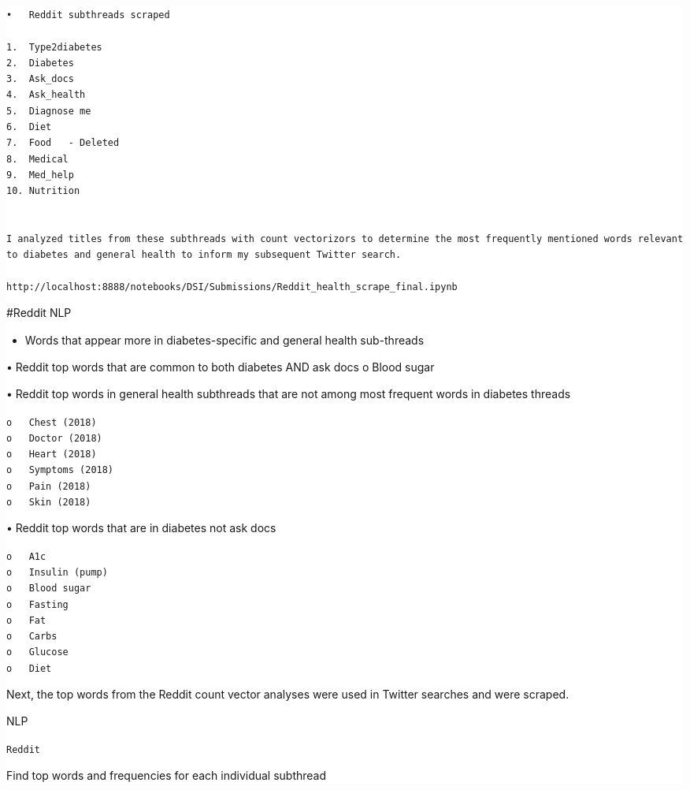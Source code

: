 	•	Reddit subthreads scraped

	1.	Type2diabetes
	2.	Diabetes 
	3.	Ask_docs  
	4.	Ask_health  
	5.	Diagnose me  
	6.	Diet 
	7.	Food   - Deleted
	8.	Medical 
	9.	Med_help 
	10.	Nutrition  
	

	I analyzed titles from these subthreads with count vectorizors to determine the most frequently mentioned words relevant to diabetes and general health to inform my subsequent Twitter search.
	
	http://localhost:8888/notebooks/DSI/Submissions/Reddit_health_scrape_final.ipynb


 
 
#Reddit NLP	 	



* Words that appear more in diabetes-specific and general health sub-threads 

•	Reddit top words that are common to both diabetes AND ask docs
		o	Blood sugar
	

•	Reddit top words in general health subthreads that are not among most frequent words in diabetes threads

	o	Chest (2018)
	o	Doctor (2018)
	o	Heart (2018)
	o	Symptoms (2018)
	o	Pain (2018)
	o	Skin (2018) 
	

•	Reddit top words that are in diabetes not ask docs
 
	o	A1c
	o	Insulin (pump)
	o	Blood sugar 
	o	Fasting 
	o	Fat 
	o	Carbs
	o	Glucose 
	o	Diet  
	
Next, the top words from the Reddit count vector analyses were used in Twitter searches and were scraped.


NLP 
     
   	Reddit 
Find top words and frequencies for each individual subthread 
